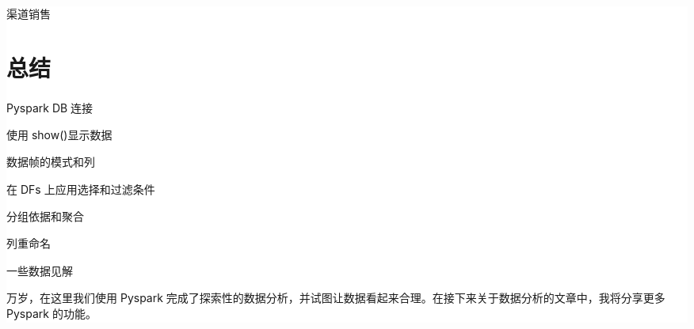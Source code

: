 渠道销售

# **总结**

Pyspark DB 连接

使用 show()显示数据

数据帧的模式和列

在 DFs 上应用选择和过滤条件

分组依据和聚合

列重命名

一些数据见解

万岁，在这里我们使用 Pyspark 完成了探索性的数据分析，并试图让数据看起来合理。在接下来关于数据分析的文章中，我将分享更多 Pyspark 的功能。